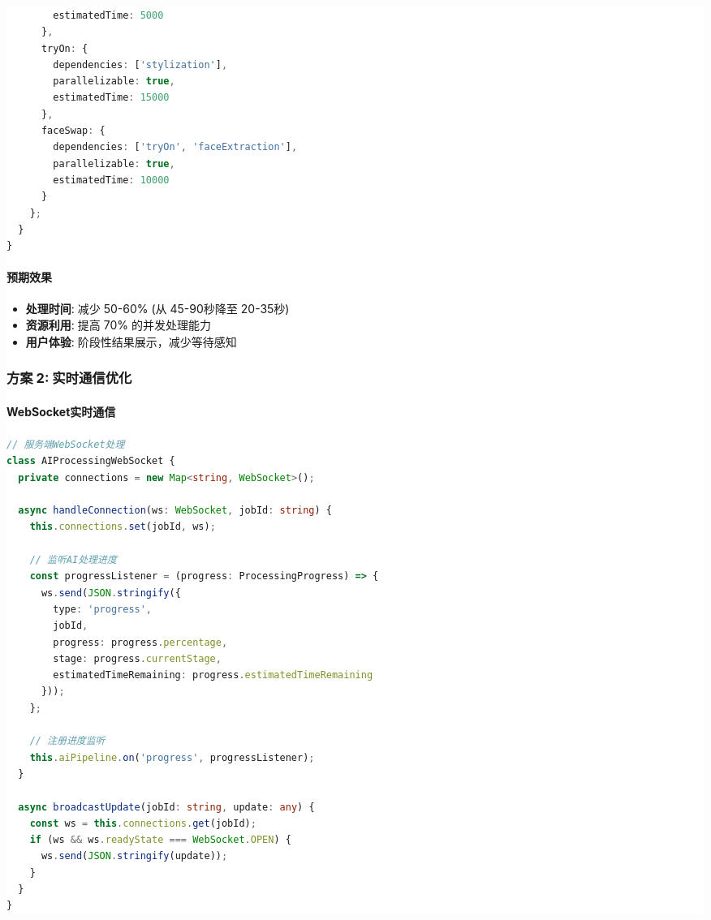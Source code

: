 ```typescript
        estimatedTime: 5000
      },
      tryOn: {
        dependencies: ['stylization'],
        parallelizable: true,
        estimatedTime: 15000
      },
      faceSwap: {
        dependencies: ['tryOn', 'faceExtraction'],
        parallelizable: true,
        estimatedTime: 10000
      }
    };
  }
}
```

#### 预期效果

- **处理时间**: 减少 50-60% (从 45-90秒降至 20-35秒)
- **资源利用**: 提高 70% 的并发处理能力
- **用户体验**: 阶段性结果展示，减少等待感知

### 方案 2: 实时通信优化

#### WebSocket实时通信

```typescript
// 服务端WebSocket处理
class AIProcessingWebSocket {
  private connections = new Map<string, WebSocket>();

  async handleConnection(ws: WebSocket, jobId: string) {
    this.connections.set(jobId, ws);

    // 监听AI处理进度
    const progressListener = (progress: ProcessingProgress) => {
      ws.send(JSON.stringify({
        type: 'progress',
        jobId,
        progress: progress.percentage,
        stage: progress.currentStage,
        estimatedTimeRemaining: progress.estimatedTimeRemaining
      }));
    };

    // 注册进度监听
    this.aiPipeline.on('progress', progressListener);
  }

  async broadcastUpdate(jobId: string, update: any) {
    const ws = this.connections.get(jobId);
    if (ws && ws.readyState === WebSocket.OPEN) {
      ws.send(JSON.stringify(update));
    }
  }
}
```
